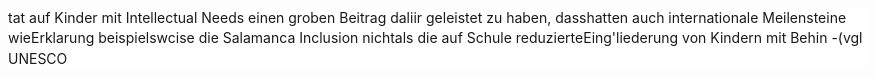 tat auf Kinder mit Intellectual Needs einen groben Beitrag daliir geleistet zu haben, dasshatten auch internationale Meilensteine wieErklarung beispielswcise die Salamanca Inclusion nichtals die auf Schule reduzierteEing'liederung von Kindern mit Behin -(vgl UNESCO
